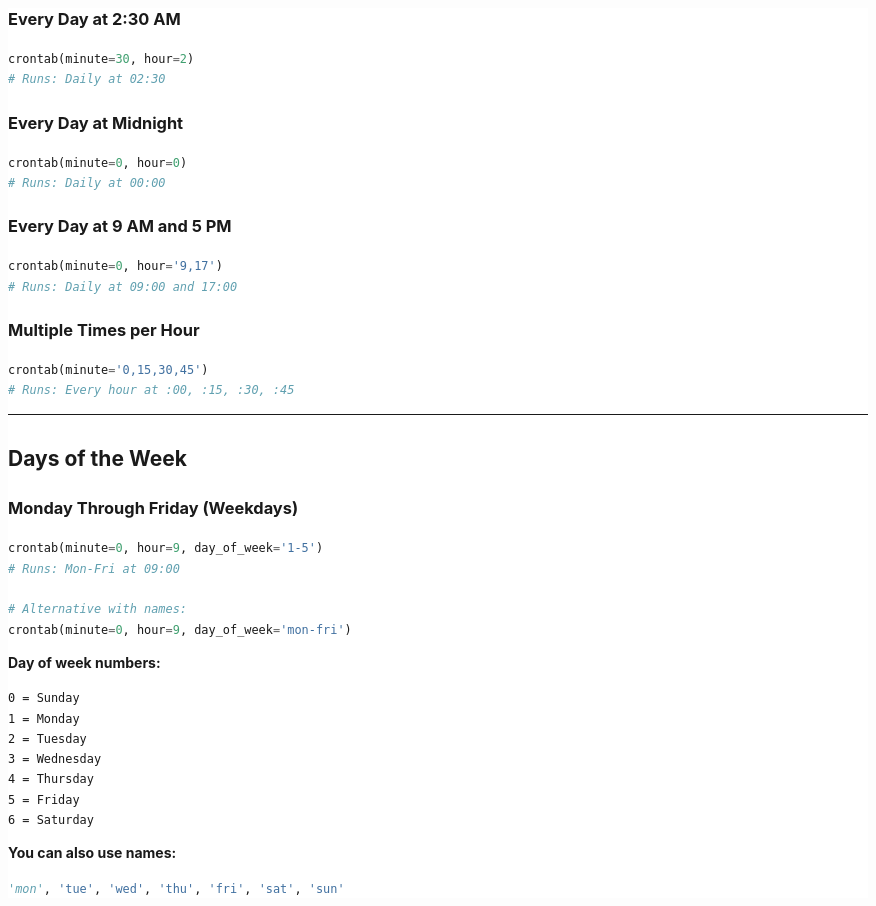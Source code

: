 ### Every Day at 2:30 AM
```python
crontab(minute=30, hour=2)
# Runs: Daily at 02:30
```

### Every Day at Midnight
```python
crontab(minute=0, hour=0)
# Runs: Daily at 00:00
```

### Every Day at 9 AM and 5 PM
```python
crontab(minute=0, hour='9,17')
# Runs: Daily at 09:00 and 17:00
```

### Multiple Times per Hour
```python
crontab(minute='0,15,30,45')
# Runs: Every hour at :00, :15, :30, :45
```

---

## Days of the Week

### Monday Through Friday (Weekdays)
```python
crontab(minute=0, hour=9, day_of_week='1-5')
# Runs: Mon-Fri at 09:00

# Alternative with names:
crontab(minute=0, hour=9, day_of_week='mon-fri')
```

**Day of week numbers:**
```
0 = Sunday
1 = Monday
2 = Tuesday
3 = Wednesday
4 = Thursday
5 = Friday
6 = Saturday
```

**You can also use names:**
```python
'mon', 'tue', 'wed', 'thu', 'fri', 'sat', 'sun'
```
